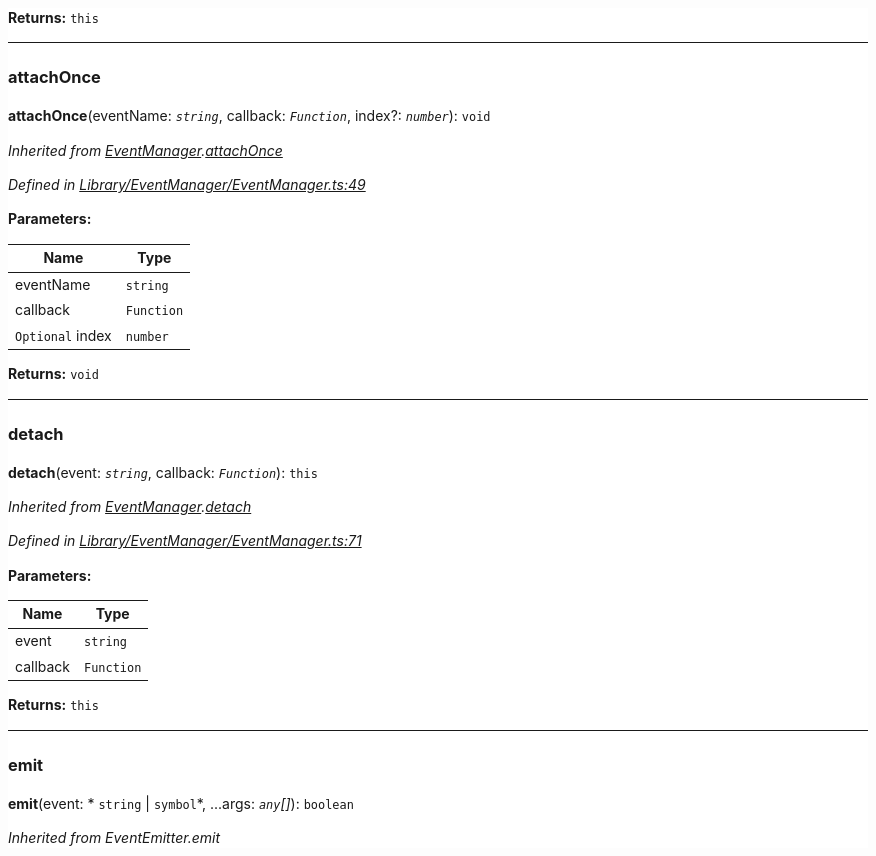 **Returns:** `this`

___
<a id="attachonce"></a>

###  attachOnce

**attachOnce**(eventName: *`string`*, callback: *`Function`*, index?: *`number`*): `void`

*Inherited from [EventManager](eventmanager).[attachOnce](eventmanager#attachonce)*

*Defined in [Library/EventManager/EventManager.ts:49](https://github.com/SpoonX/stix/blob/e9313e4/src/Library/EventManager/EventManager.ts#L49)*

**Parameters:**

| Name | Type |
| ------ | ------ |
| eventName | `string` |
| callback | `Function` |
| `Optional` index | `number` |

**Returns:** `void`

___
<a id="detach"></a>

###  detach

**detach**(event: *`string`*, callback: *`Function`*): `this`

*Inherited from [EventManager](eventmanager).[detach](eventmanager#detach)*

*Defined in [Library/EventManager/EventManager.ts:71](https://github.com/SpoonX/stix/blob/e9313e4/src/Library/EventManager/EventManager.ts#L71)*

**Parameters:**

| Name | Type |
| ------ | ------ |
| event | `string` |
| callback | `Function` |

**Returns:** `this`

___
<a id="emit"></a>

###  emit

**emit**(event: * `string` &#124; `symbol`*, ...args: *`any`[]*): `boolean`

*Inherited from EventEmitter.emit*
